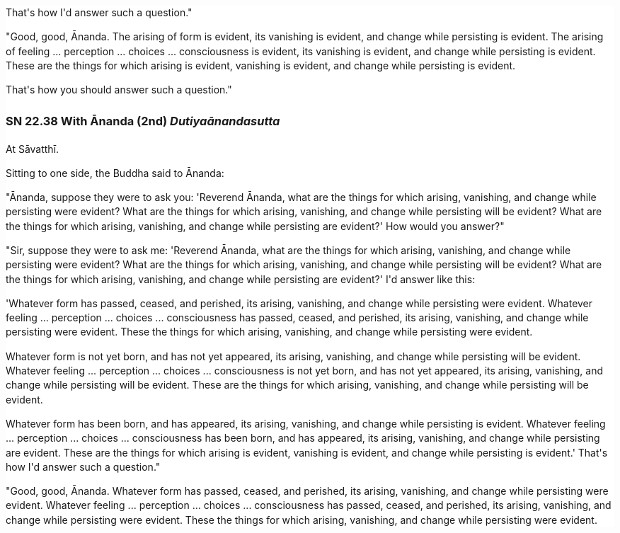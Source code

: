 That's how I'd answer such a question."

"Good, good, Ānanda. The arising of form is evident, its vanishing is
evident, and change while persisting is evident. The arising of feeling
... perception ... choices ... consciousness is evident, its vanishing
is evident, and change while persisting is evident. These are the things
for which arising is evident, vanishing is evident, and change while
persisting is evident.

That's how you should answer such a question."


### SN 22.38 With Ānanda (2nd) *Dutiyaānandasutta*

At Sāvatthī.

Sitting to one side, the Buddha said to Ānanda:

"Ānanda, suppose they were to ask you: 'Reverend Ānanda, what are the
things for which arising, vanishing, and change while persisting were
evident? What are the things for which arising, vanishing, and change
while persisting will be evident? What are the things for which arising,
vanishing, and change while persisting are evident?' How would you
answer?"

"Sir, suppose they were to ask me: 'Reverend Ānanda, what are the things
for which arising, vanishing, and change while persisting were evident?
What are the things for which arising, vanishing, and change while
persisting will be evident? What are the things for which arising,
vanishing, and change while persisting are evident?' I'd answer like
this:

'Whatever form has passed, ceased, and perished, its arising, vanishing,
and change while persisting were evident. Whatever feeling ...
perception ... choices ... consciousness has passed, ceased, and
perished, its arising, vanishing, and change while persisting were
evident. These the things for which arising, vanishing, and change while
persisting were evident.

Whatever form is not yet born, and has not yet appeared, its arising,
vanishing, and change while persisting will be evident. Whatever feeling
... perception ... choices ... consciousness is not yet born, and has
not yet appeared, its arising, vanishing, and change while persisting
will be evident. These are the things for which arising, vanishing, and
change while persisting will be evident.

Whatever form has been born, and has appeared, its arising, vanishing,
and change while persisting is evident. Whatever feeling ... perception
... choices ... consciousness has been born, and has appeared, its
arising, vanishing, and change while persisting are evident. These are
the things for which arising is evident, vanishing is evident, and
change while persisting is evident.' That's how I'd answer such a
question."

"Good, good, Ānanda. Whatever form has passed, ceased, and perished, its
arising, vanishing, and change while persisting were evident. Whatever
feeling ... perception ... choices ... consciousness has passed, ceased,
and perished, its arising, vanishing, and change while persisting were
evident. These the things for which arising, vanishing, and change while
persisting were evident.
